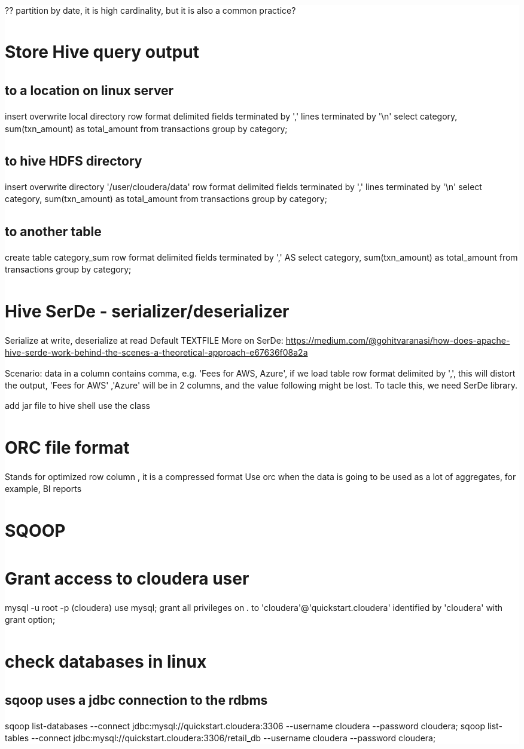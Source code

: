 ?? partition by date, it is high cardinality, but it is also a common practice? 

# Store Hive query output 
## to a location on linux server 
insert overwrite local directory <path> row format delimited fields terminated by ',' lines terminated by '\n' select category, sum(txn_amount) as total_amount from transactions group by category; 
## to hive HDFS directory 
insert overwrite directory '/user/cloudera/data' row format delimited fields terminated by ',' lines terminated by '\n' select category, sum(txn_amount) as total_amount from transactions group by category; 
## to another table 
create table category_sum row format delimited fields terminated by ',' AS select category, sum(txn_amount) as total_amount from transactions group by category; 


# Hive SerDe - serializer/deserializer 
Serialize at write, deserialize at read 
Default TEXTFILE 
More on SerDe: https://medium.com/@gohitvaranasi/how-does-apache-hive-serde-work-behind-the-scenes-a-theoretical-approach-e67636f08a2a

Scenario: data in a column contains comma, e.g. 'Fees for AWS, Azure', if we load table row format delimited by ',',
this will distort the output, 'Fees for AWS' ,'Azure' will be in 2 columns, and the value following might be lost. To tacle this, we need SerDe library. 

add jar file to hive shell 
use the class 

# ORC file format 
Stands for optimized row column , it is a compressed format 
Use orc when the data is going to be used as a lot of aggregates, for example, BI reports 


# SQOOP 

# Grant access to cloudera user 
mysql -u root -p (cloudera)
use mysql;
grant all privileges on *.* to 'cloudera'@'quickstart.cloudera' identified by 'cloudera' with grant option;

# check databases in linux 
## sqoop uses a jdbc connection to the rdbms 
sqoop list-databases --connect jdbc:mysql://quickstart.cloudera:3306 --username cloudera --password cloudera; 
sqoop list-tables --connect jdbc:mysql://quickstart.cloudera:3306/retail_db --username cloudera --password cloudera; 
